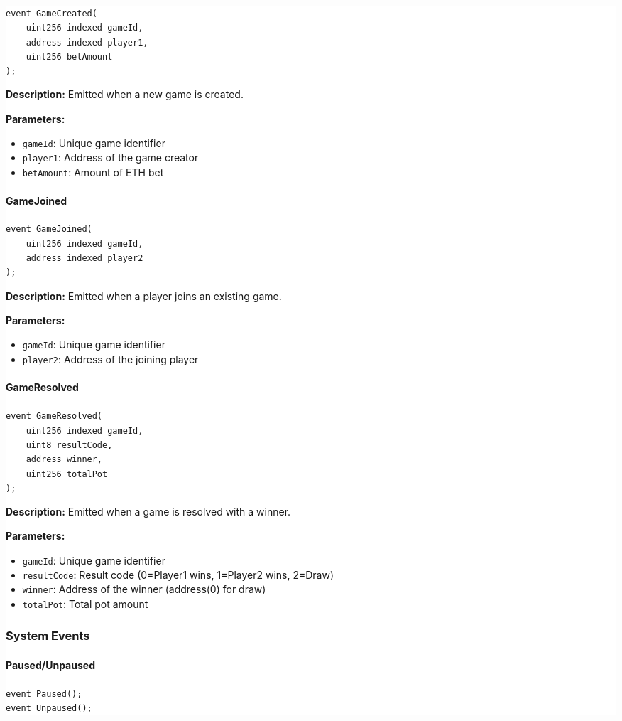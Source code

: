 ```solidity
event GameCreated(
    uint256 indexed gameId,
    address indexed player1,
    uint256 betAmount
);
```

**Description:** Emitted when a new game is created.

**Parameters:**
- `gameId`: Unique game identifier
- `player1`: Address of the game creator
- `betAmount`: Amount of ETH bet

#### GameJoined

```solidity
event GameJoined(
    uint256 indexed gameId,
    address indexed player2
);
```

**Description:** Emitted when a player joins an existing game.

**Parameters:**
- `gameId`: Unique game identifier
- `player2`: Address of the joining player

#### GameResolved

```solidity
event GameResolved(
    uint256 indexed gameId,
    uint8 resultCode,
    address winner,
    uint256 totalPot
);
```

**Description:** Emitted when a game is resolved with a winner.

**Parameters:**
- `gameId`: Unique game identifier
- `resultCode`: Result code (0=Player1 wins, 1=Player2 wins, 2=Draw)
- `winner`: Address of the winner (address(0) for draw)
- `totalPot`: Total pot amount

### System Events

#### Paused/Unpaused

```solidity
event Paused();
event Unpaused();
```
